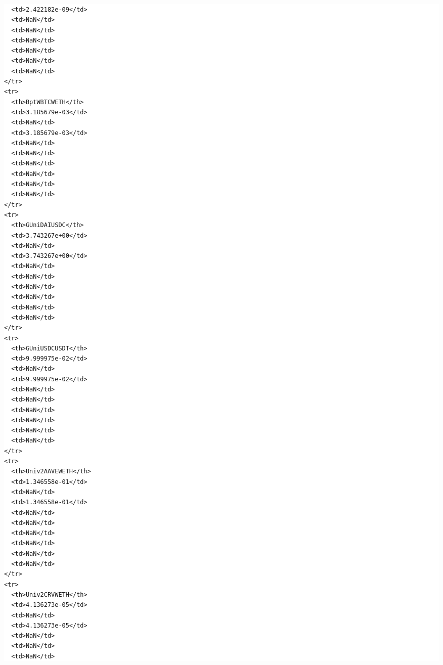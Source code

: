       <td>2.422182e-09</td>
      <td>NaN</td>
      <td>NaN</td>
      <td>NaN</td>
      <td>NaN</td>
      <td>NaN</td>
      <td>NaN</td>
    </tr>
    <tr>
      <th>BptWBTCWETH</th>
      <td>3.185679e-03</td>
      <td>NaN</td>
      <td>3.185679e-03</td>
      <td>NaN</td>
      <td>NaN</td>
      <td>NaN</td>
      <td>NaN</td>
      <td>NaN</td>
      <td>NaN</td>
    </tr>
    <tr>
      <th>GUniDAIUSDC</th>
      <td>3.743267e+00</td>
      <td>NaN</td>
      <td>3.743267e+00</td>
      <td>NaN</td>
      <td>NaN</td>
      <td>NaN</td>
      <td>NaN</td>
      <td>NaN</td>
      <td>NaN</td>
    </tr>
    <tr>
      <th>GUniUSDCUSDT</th>
      <td>9.999975e-02</td>
      <td>NaN</td>
      <td>9.999975e-02</td>
      <td>NaN</td>
      <td>NaN</td>
      <td>NaN</td>
      <td>NaN</td>
      <td>NaN</td>
      <td>NaN</td>
    </tr>
    <tr>
      <th>Univ2AAVEWETH</th>
      <td>1.346558e-01</td>
      <td>NaN</td>
      <td>1.346558e-01</td>
      <td>NaN</td>
      <td>NaN</td>
      <td>NaN</td>
      <td>NaN</td>
      <td>NaN</td>
      <td>NaN</td>
    </tr>
    <tr>
      <th>Univ2CRVWETH</th>
      <td>4.136273e-05</td>
      <td>NaN</td>
      <td>4.136273e-05</td>
      <td>NaN</td>
      <td>NaN</td>
      <td>NaN</td>